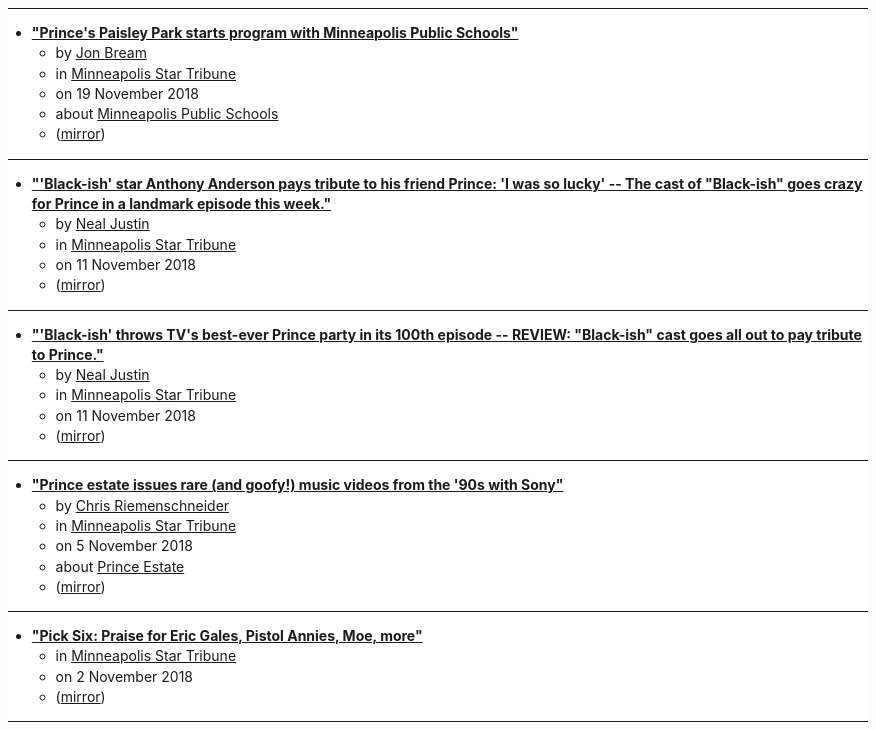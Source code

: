 ----

 - [**"Prince's Paisley Park starts program with Minneapolis Public Schools"**](https://www.startribune.com/prince-s-paisley-park-starts-program-with-minneapolis-public-schools/500851022/)
    - by [Jon Bream](../../../authors/jon-bream/index.md)
    - in [Minneapolis Star Tribune](../../../publications/k-o/minneapolis-star-tribune/index.md)
    - on 19 November 2018
    - about [Minneapolis Public Schools](../../../topics/minneapolis-public-schools/index.md)
    - ([mirror](https://web.archive.org/web/*/https://www.startribune.com/prince-s-paisley-park-starts-program-with-minneapolis-public-schools/500851022/))

----

 - [**"'Black-ish' star Anthony Anderson pays tribute to his friend Prince: 'I was so lucky' -- The cast of "Black-ish" goes crazy for Prince in a landmark episode this week."**](https://www.startribune.com/black-ish-star-anthony-anderson-pays-tribute-to-his-friend-prince-i-was-so-lucky/500170031/)
    - by [Neal Justin](../../../authors/neal-justin/index.md)
    - in [Minneapolis Star Tribune](../../../publications/k-o/minneapolis-star-tribune/index.md)
    - on 11 November 2018
    - ([mirror](https://web.archive.org/web/*/https://www.startribune.com/black-ish-star-anthony-anderson-pays-tribute-to-his-friend-prince-i-was-so-lucky/500170031/))

----

 - [**"'Black-ish' throws TV's best-ever Prince party in its 100th episode -- REVIEW: "Black-ish" cast goes all out to pay tribute to Prince."**](https://www.startribune.com/black-ish-throws-tv-s-best-ever-prince-party-in-its-100th-episode/500170101/)
    - by [Neal Justin](../../../authors/neal-justin/index.md)
    - in [Minneapolis Star Tribune](../../../publications/k-o/minneapolis-star-tribune/index.md)
    - on 11 November 2018
    - ([mirror](https://web.archive.org/web/*/https://www.startribune.com/black-ish-throws-tv-s-best-ever-prince-party-in-its-100th-episode/500170101/))

----

 - [**"Prince estate issues rare (and goofy!) music videos from the '90s with Sony"**](https://www.startribune.com/prince-estate-issues-rare-and-goofy-music-videos-from-the-90s-with-sony/499690051/)
    - by [Chris Riemenschneider](../../../authors/chris-riemenschneider/index.md)
    - in [Minneapolis Star Tribune](../../../publications/k-o/minneapolis-star-tribune/index.md)
    - on 5 November 2018
    - about [Prince Estate](../../../topics/prince-estate/index.md)
    - ([mirror](https://web.archive.org/web/*/https://www.startribune.com/prince-estate-issues-rare-and-goofy-music-videos-from-the-90s-with-sony/499690051/))

----

 - [**"Pick Six: Praise for Eric Gales, Pistol Annies, Moe, more"**](https://www.startribune.com/pick-six-praise-for-eric-gales-pistol-annies-moe-more/499338101/)
    - in [Minneapolis Star Tribune](../../../publications/k-o/minneapolis-star-tribune/index.md)
    - on 2 November 2018
    - ([mirror](https://web.archive.org/web/*/https://www.startribune.com/pick-six-praise-for-eric-gales-pistol-annies-moe-more/499338101/))

----
